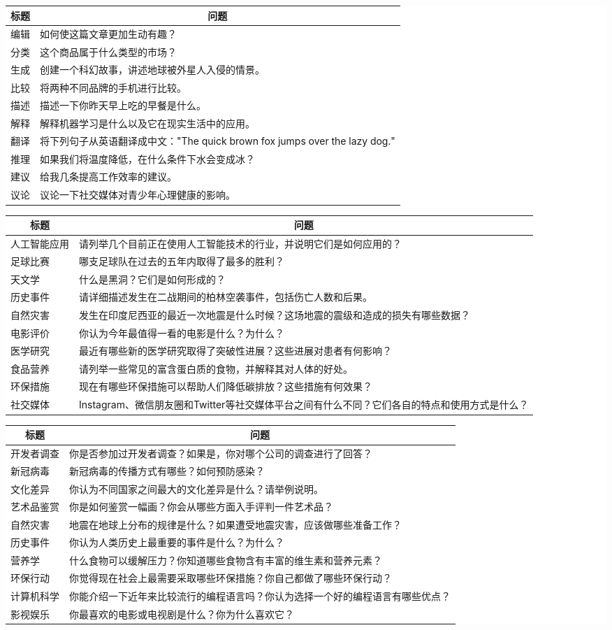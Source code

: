 |标题|问题|
|---|---|
| 编辑 | 如何使这篇文章更加生动有趣？ |
| 分类 | 这个商品属于什么类型的市场？ |
| 生成 | 创建一个科幻故事，讲述地球被外星人入侵的情景。 |
| 比较 | 将两种不同品牌的手机进行比较。 |
| 描述 | 描述一下你昨天早上吃的早餐是什么。 |
| 解释 | 解释机器学习是什么以及它在现实生活中的应用。 |
| 翻译 | 将下列句子从英语翻译成中文："The quick brown fox jumps over the lazy dog." |
| 推理 | 如果我们将温度降低，在什么条件下水会变成冰？ |
| 建议 | 给我几条提高工作效率的建议。 |
| 议论 | 议论一下社交媒体对青少年心理健康的影响。 |

|标题|问题|
|---|---|
|人工智能应用|请列举几个目前正在使用人工智能技术的行业，并说明它们是如何应用的？|
|足球比赛|哪支足球队在过去的五年内取得了最多的胜利？|
|天文学|什么是黑洞？它们是如何形成的？|
|历史事件|请详细描述发生在二战期间的柏林空袭事件，包括伤亡人数和后果。|
|自然灾害|发生在印度尼西亚的最近一次地震是什么时候？这场地震的震级和造成的损失有哪些数据？|
|电影评价|你认为今年最值得一看的电影是什么？为什么？|
|医学研究|最近有哪些新的医学研究取得了突破性进展？这些进展对患者有何影响？|
|食品营养|请列举一些常见的富含蛋白质的食物，并解释其对人体的好处。|
|环保措施|现在有哪些环保措施可以帮助人们降低碳排放？这些措施有何效果？|
|社交媒体|Instagram、微信朋友圈和Twitter等社交媒体平台之间有什么不同？它们各自的特点和使用方式是什么？|

|标题|问题|
|---|---|
|开发者调查|你是否参加过开发者调查？如果是，你对哪个公司的调查进行了回答？|
|新冠病毒|新冠病毒的传播方式有哪些？如何预防感染？|
|文化差异|你认为不同国家之间最大的文化差异是什么？请举例说明。|
|艺术品鉴赏|你是如何鉴赏一幅画？你会从哪些方面入手评判一件艺术品？|
|自然灾害|地震在地球上分布的规律是什么？如果遭受地震灾害，应该做哪些准备工作？|
|历史事件|你认为人类历史上最重要的事件是什么？为什么？|
|营养学|什么食物可以缓解压力？你知道哪些食物含有丰富的维生素和营养元素？|
|环保行动|你觉得现在社会上最需要采取哪些环保措施？你自己都做了哪些环保行动？|
|计算机科学|你能介绍一下近年来比较流行的编程语言吗？你认为选择一个好的编程语言有哪些优点？|
|影视娱乐|你最喜欢的电影或电视剧是什么？你为什么喜欢它？|
